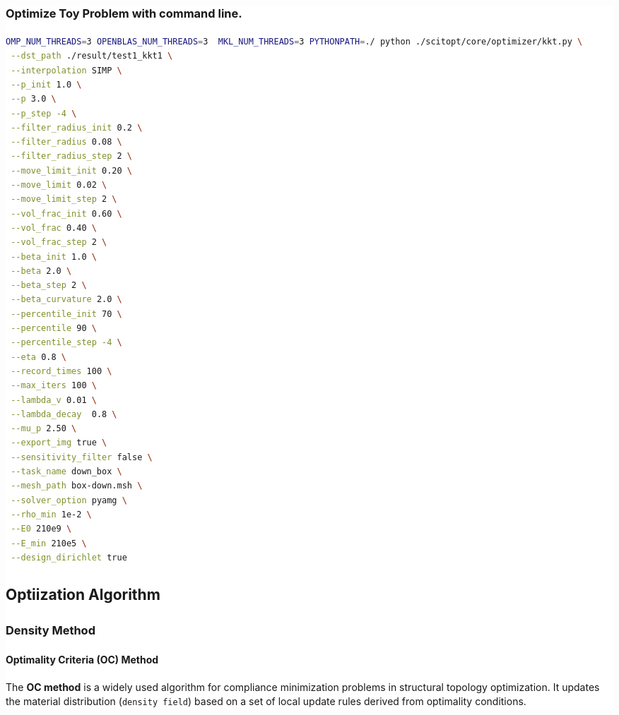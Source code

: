 
### Optimize Toy Problem with command line.
```bash
OMP_NUM_THREADS=3 OPENBLAS_NUM_THREADS=3  MKL_NUM_THREADS=3 PYTHONPATH=./ python ./scitopt/core/optimizer/kkt.py \
 --dst_path ./result/test1_kkt1 \
 --interpolation SIMP \
 --p_init 1.0 \
 --p 3.0 \
 --p_step -4 \
 --filter_radius_init 0.2 \
 --filter_radius 0.08 \
 --filter_radius_step 2 \
 --move_limit_init 0.20 \
 --move_limit 0.02 \
 --move_limit_step 2 \
 --vol_frac_init 0.60 \
 --vol_frac 0.40 \
 --vol_frac_step 2 \
 --beta_init 1.0 \
 --beta 2.0 \
 --beta_step 2 \
 --beta_curvature 2.0 \
 --percentile_init 70 \
 --percentile 90 \
 --percentile_step -4 \
 --eta 0.8 \
 --record_times 100 \
 --max_iters 100 \
 --lambda_v 0.01 \
 --lambda_decay  0.8 \
 --mu_p 2.50 \
 --export_img true \
 --sensitivity_filter false \
 --task_name down_box \
 --mesh_path box-down.msh \
 --solver_option pyamg \
 --rho_min 1e-2 \
 --E0 210e9 \
 --E_min 210e5 \
 --design_dirichlet true
```


## Optiization Algorithm
### Density Method
#### Optimality Criteria (OC) Method

The **OC method** is a widely used algorithm for compliance minimization problems in structural topology optimization. It updates the material distribution (`density field`) based on a set of local update rules derived from optimality conditions.
